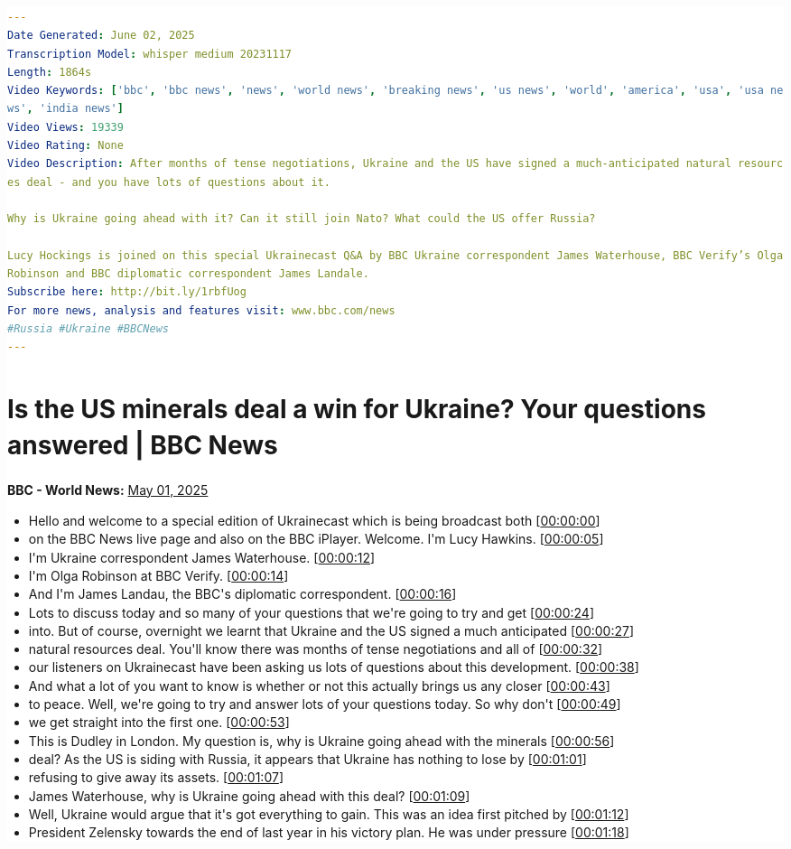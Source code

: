 ```yaml
---
Date Generated: June 02, 2025
Transcription Model: whisper medium 20231117
Length: 1864s
Video Keywords: ['bbc', 'bbc news', 'news', 'world news', 'breaking news', 'us news', 'world', 'america', 'usa', 'usa news', 'india news']
Video Views: 19339
Video Rating: None
Video Description: After months of tense negotiations, Ukraine and the US have signed a much-anticipated natural resources deal - and you have lots of questions about it.
 
Why is Ukraine going ahead with it? Can it still join Nato? What could the US offer Russia?
 
Lucy Hockings is joined on this special Ukrainecast Q&A by BBC Ukraine correspondent James Waterhouse, BBC Verify’s Olga Robinson and BBC diplomatic correspondent James Landale.
Subscribe here: http://bit.ly/1rbfUog
For more news, analysis and features visit: www.bbc.com/news 
#Russia #Ukraine #BBCNews
---
```


# Is the US minerals deal a win for Ukraine? Your questions answered | BBC News
**BBC - World News:** [May 01, 2025](https://www.youtube.com/watch?v=IkrjvrAb8RE)
*  Hello and welcome to a special edition of Ukrainecast which is being broadcast both [[00:00:00](https://www.youtube.com/watch?v=IkrjvrAb8RE&t=0.0s)]
*  on the BBC News live page and also on the BBC iPlayer. Welcome. I'm Lucy Hawkins. [[00:00:05](https://www.youtube.com/watch?v=IkrjvrAb8RE&t=5.88s)]
*  I'm Ukraine correspondent James Waterhouse. [[00:00:12](https://www.youtube.com/watch?v=IkrjvrAb8RE&t=12.0s)]
*  I'm Olga Robinson at BBC Verify. [[00:00:14](https://www.youtube.com/watch?v=IkrjvrAb8RE&t=14.72s)]
*  And I'm James Landau, the BBC's diplomatic correspondent. [[00:00:16](https://www.youtube.com/watch?v=IkrjvrAb8RE&t=16.8s)]
*  Lots to discuss today and so many of your questions that we're going to try and get [[00:00:24](https://www.youtube.com/watch?v=IkrjvrAb8RE&t=24.12s)]
*  into. But of course, overnight we learnt that Ukraine and the US signed a much anticipated [[00:00:27](https://www.youtube.com/watch?v=IkrjvrAb8RE&t=27.52s)]
*  natural resources deal. You'll know there was months of tense negotiations and all of [[00:00:32](https://www.youtube.com/watch?v=IkrjvrAb8RE&t=32.84s)]
*  our listeners on Ukrainecast have been asking us lots of questions about this development. [[00:00:38](https://www.youtube.com/watch?v=IkrjvrAb8RE&t=38.480000000000004s)]
*  And what a lot of you want to know is whether or not this actually brings us any closer [[00:00:43](https://www.youtube.com/watch?v=IkrjvrAb8RE&t=43.8s)]
*  to peace. Well, we're going to try and answer lots of your questions today. So why don't [[00:00:49](https://www.youtube.com/watch?v=IkrjvrAb8RE&t=49.16s)]
*  we get straight into the first one. [[00:00:53](https://www.youtube.com/watch?v=IkrjvrAb8RE&t=53.519999999999996s)]
*  This is Dudley in London. My question is, why is Ukraine going ahead with the minerals [[00:00:56](https://www.youtube.com/watch?v=IkrjvrAb8RE&t=56.0s)]
*  deal? As the US is siding with Russia, it appears that Ukraine has nothing to lose by [[00:01:01](https://www.youtube.com/watch?v=IkrjvrAb8RE&t=61.68s)]
*  refusing to give away its assets. [[00:01:07](https://www.youtube.com/watch?v=IkrjvrAb8RE&t=67.2s)]
*  James Waterhouse, why is Ukraine going ahead with this deal? [[00:01:09](https://www.youtube.com/watch?v=IkrjvrAb8RE&t=69.72s)]
*  Well, Ukraine would argue that it's got everything to gain. This was an idea first pitched by [[00:01:12](https://www.youtube.com/watch?v=IkrjvrAb8RE&t=72.64s)]
*  President Zelensky towards the end of last year in his victory plan. He was under pressure [[00:01:18](https://www.youtube.com/watch?v=IkrjvrAb8RE&t=78.12s)]